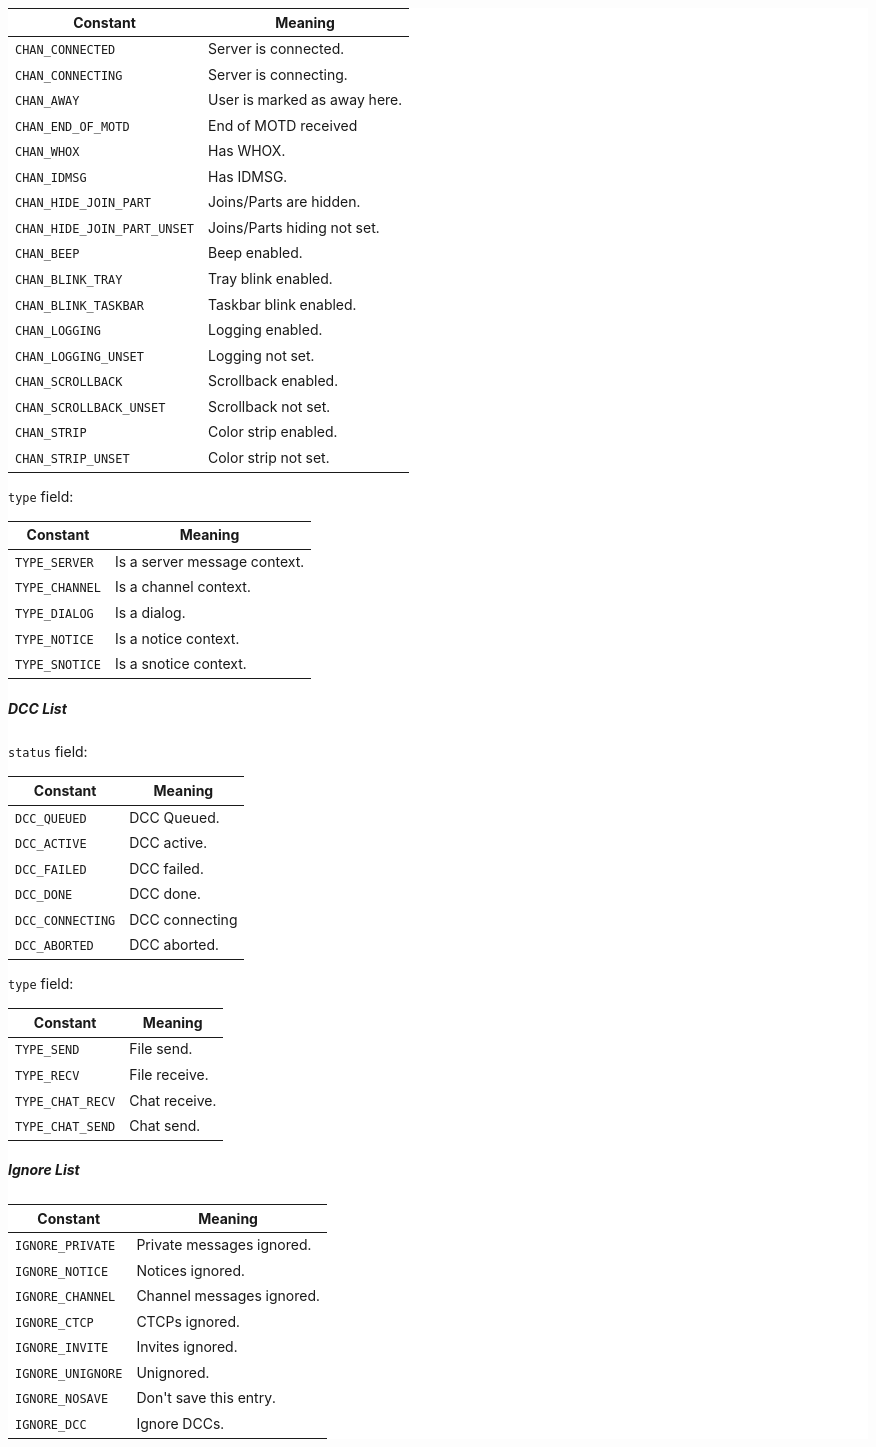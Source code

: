 Constant                    | Meaning
----------------------------|---------
`CHAN_CONNECTED`            | Server is connected.
`CHAN_CONNECTING`           | Server is connecting.
`CHAN_AWAY`                 | User is marked as away here.
`CHAN_END_OF_MOTD`          | End of MOTD received
`CHAN_WHOX`                 | Has WHOX.
`CHAN_IDMSG`                | Has IDMSG.
`CHAN_HIDE_JOIN_PART`       | Joins/Parts are hidden.
`CHAN_HIDE_JOIN_PART_UNSET` | Joins/Parts hiding not set.
`CHAN_BEEP`                 | Beep enabled.
`CHAN_BLINK_TRAY`           | Tray blink enabled.
`CHAN_BLINK_TASKBAR`        | Taskbar blink enabled.
`CHAN_LOGGING`              | Logging enabled.
`CHAN_LOGGING_UNSET`        | Logging not set.
`CHAN_SCROLLBACK`           | Scrollback enabled.
`CHAN_SCROLLBACK_UNSET`     | Scrollback not set.
`CHAN_STRIP`                | Color strip enabled.
`CHAN_STRIP_UNSET`          | Color strip not set.

`type` field:

Constant       | Meaning
---------------|---------
`TYPE_SERVER`  | Is a server message context.
`TYPE_CHANNEL` | Is a channel context.
`TYPE_DIALOG`  | Is a dialog.
`TYPE_NOTICE`  | Is a notice context.
`TYPE_SNOTICE` | Is a snotice context.

##### DCC List

`status` field:

Constant         | Meaning
-----------------|---------
`DCC_QUEUED`     | DCC Queued.
`DCC_ACTIVE`     | DCC active.
`DCC_FAILED`     | DCC failed.
`DCC_DONE`       | DCC done.
`DCC_CONNECTING` | DCC connecting
`DCC_ABORTED`    | DCC aborted.

`type` field:

Constant         | Meaning
-----------------|---------
`TYPE_SEND`      | File send.
`TYPE_RECV`      | File receive.
`TYPE_CHAT_RECV` | Chat receive.
`TYPE_CHAT_SEND` | Chat send.

##### Ignore List

Constant          | Meaning
------------------|---------
`IGNORE_PRIVATE`  | Private messages ignored.
`IGNORE_NOTICE`   | Notices ignored.
`IGNORE_CHANNEL`  | Channel messages ignored.
`IGNORE_CTCP`     | CTCPs ignored.
`IGNORE_INVITE`   | Invites ignored.
`IGNORE_UNIGNORE` | Unignored.
`IGNORE_NOSAVE`   | Don't save this entry.
`IGNORE_DCC`      | Ignore DCCs.
